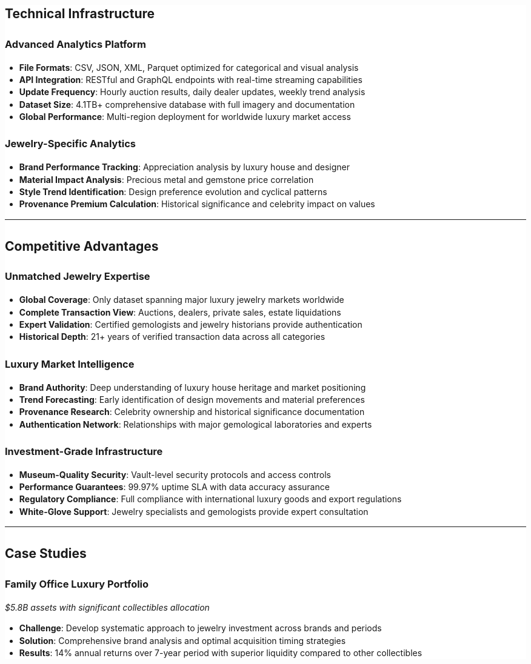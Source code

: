 
## Technical Infrastructure

### **Advanced Analytics Platform**
- **File Formats**: CSV, JSON, XML, Parquet optimized for categorical and visual analysis
- **API Integration**: RESTful and GraphQL endpoints with real-time streaming capabilities
- **Update Frequency**: Hourly auction results, daily dealer updates, weekly trend analysis
- **Dataset Size**: 4.1TB+ comprehensive database with full imagery and documentation
- **Global Performance**: Multi-region deployment for worldwide luxury market access

### **Jewelry-Specific Analytics**
- **Brand Performance Tracking**: Appreciation analysis by luxury house and designer
- **Material Impact Analysis**: Precious metal and gemstone price correlation
- **Style Trend Identification**: Design preference evolution and cyclical patterns
- **Provenance Premium Calculation**: Historical significance and celebrity impact on values

---

## Competitive Advantages

### **Unmatched Jewelry Expertise**
- **Global Coverage**: Only dataset spanning major luxury jewelry markets worldwide
- **Complete Transaction View**: Auctions, dealers, private sales, estate liquidations
- **Expert Validation**: Certified gemologists and jewelry historians provide authentication
- **Historical Depth**: 21+ years of verified transaction data across all categories

### **Luxury Market Intelligence**
- **Brand Authority**: Deep understanding of luxury house heritage and market positioning
- **Trend Forecasting**: Early identification of design movements and material preferences
- **Provenance Research**: Celebrity ownership and historical significance documentation
- **Authentication Network**: Relationships with major gemological laboratories and experts

### **Investment-Grade Infrastructure**
- **Museum-Quality Security**: Vault-level security protocols and access controls
- **Performance Guarantees**: 99.97% uptime SLA with data accuracy assurance
- **Regulatory Compliance**: Full compliance with international luxury goods and export regulations
- **White-Glove Support**: Jewelry specialists and gemologists provide expert consultation

---

## Case Studies

### **Family Office Luxury Portfolio**
*$5.8B assets with significant collectibles allocation*
- **Challenge**: Develop systematic approach to jewelry investment across brands and periods
- **Solution**: Comprehensive brand analysis and optimal acquisition timing strategies
- **Results**: 14% annual returns over 7-year period with superior liquidity compared to other collectibles
